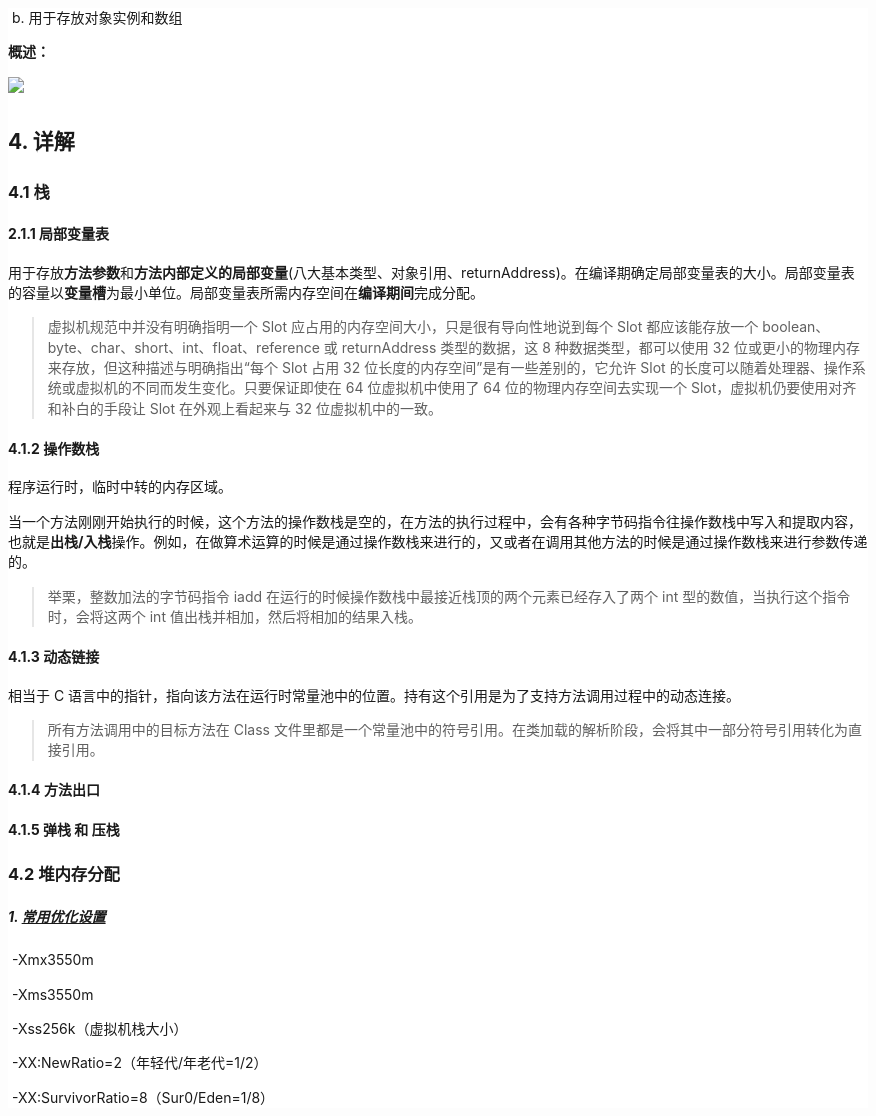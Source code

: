 ​		b. 用于存放对象实例和数组

**概述：**

![](../img/jvm/运行时数据区表格.png)



## 4. 详解

###  4.1 栈

#### 2.1.1 局部变量表

​	用于存放**方法参数**和**方法内部定义的局部变量**(八大基本类型、对象引用、returnAddress)。在编译期确定局部变量表的大小。局部变量表的容量以**变量槽**为最小单位。局部变量表所需内存空间在**编译期间**完成分配。

> 虚拟机规范中并没有明确指明一个 Slot 应占用的内存空间大小，只是很有导向性地说到每个 Slot 都应该能存放一个 boolean、byte、char、short、int、float、reference 或 returnAddress 类型的数据，这 8 种数据类型，都可以使用 32 位或更小的物理内存来存放，但这种描述与明确指出“每个 Slot 占用 32 位长度的内存空间”是有一些差别的，它允许 Slot 的长度可以随着处理器、操作系统或虚拟机的不同而发生变化。只要保证即使在 64 位虚拟机中使用了 64 位的物理内存空间去实现一个 Slot，虚拟机仍要使用对齐和补白的手段让 Slot 在外观上看起来与 32 位虚拟机中的一致。

#### 4.1.2 操作数栈

程序运行时，临时中转的内存区域。

当一个方法刚刚开始执行的时候，这个方法的操作数栈是空的，在方法的执行过程中，会有各种字节码指令往操作数栈中写入和提取内容，也就是**出栈/入栈**操作。例如，在做算术运算的时候是通过操作数栈来进行的，又或者在调用其他方法的时候是通过操作数栈来进行参数传递的。

> 举栗，整数加法的字节码指令 iadd 在运行的时候操作数栈中最接近栈顶的两个元素已经存入了两个 int 型的数值，当执行这个指令时，会将这两个 int 值出栈并相加，然后将相加的结果入栈。

#### 4.1.3 动态链接

相当于 C 语言中的指针，指向该方法在运行时常量池中的位置。持有这个引用是为了支持方法调用过程中的动态连接。

> 所有方法调用中的目标方法在 Class 文件里都是一个常量池中的符号引用。在类加载的解析阶段，会将其中一部分符号引用转化为直接引用。

#### 4.1.4 方法出口



#### 4.1.5 弹栈 和 压栈



### 4.2 堆内存分配

##### 	1. [常用优化设置](https://www.cnblogs.com/leoyang63/articles/12964990.html)

​		-Xmx3550m 

​		-Xms3550m 

​		-Xss256k（虚拟机栈大小）

​		-XX:NewRatio=2（年轻代/年老代=1/2）

​		-XX:SurvivorRatio=8（Sur0/Eden=1/8）

